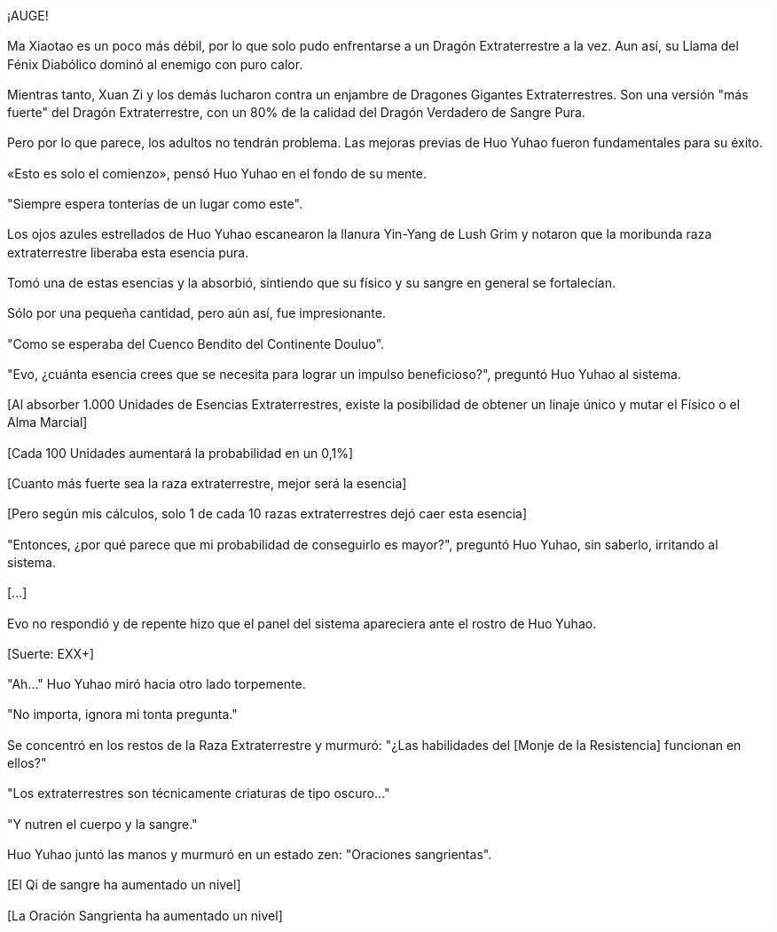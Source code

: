 ¡AUGE!

Ma Xiaotao es un poco más débil, por lo que solo pudo enfrentarse a un Dragón Extraterrestre a la vez. Aun así, su Llama del Fénix Diabólico dominó al enemigo con puro calor.

Mientras tanto, Xuan Zi y los demás lucharon contra un enjambre de Dragones Gigantes Extraterrestres. Son una versión "más fuerte" del Dragón Extraterrestre, con un 80% de la calidad del Dragón Verdadero de Sangre Pura.

Pero por lo que parece, los adultos no tendrán problema. Las mejoras previas de Huo Yuhao fueron fundamentales para su éxito.

«Esto es solo el comienzo», pensó Huo Yuhao en el fondo de su mente.

"Siempre espera tonterías de un lugar como este".

Los ojos azules estrellados de Huo Yuhao escanearon la llanura Yin-Yang de Lush Grim y notaron que la moribunda raza extraterrestre liberaba esta esencia pura.

Tomó una de estas esencias y la absorbió, sintiendo que su físico y su sangre en general se fortalecían.

Sólo por una pequeña cantidad, pero aún así, fue impresionante.

"Como se esperaba del Cuenco Bendito del Continente Douluo".

"Evo, ¿cuánta esencia crees que se necesita para lograr un impulso beneficioso?", preguntó Huo Yuhao al sistema.

[Al absorber 1.000 Unidades de Esencias Extraterrestres, existe la posibilidad de obtener un linaje único y mutar el Físico o el Alma Marcial]

[Cada 100 Unidades aumentará la probabilidad en un 0,1%]

[Cuanto más fuerte sea la raza extraterrestre, mejor será la esencia]

[Pero según mis cálculos, solo 1 de cada 10 razas extraterrestres dejó caer esta esencia]

"Entonces, ¿por qué parece que mi probabilidad de conseguirlo es mayor?", preguntó Huo Yuhao, sin saberlo, irritando al sistema.

[...]

Evo no respondió y de repente hizo que el panel del sistema apareciera ante el rostro de Huo Yuhao.

[Suerte: EXX+]

"Ah..." Huo Yuhao miró hacia otro lado torpemente.

"No importa, ignora mi tonta pregunta."

Se concentró en los restos de la Raza Extraterrestre y murmuró: "¿Las habilidades del [Monje de la Resistencia] funcionan en ellos?"

"Los extraterrestres son técnicamente criaturas de tipo oscuro..."

"Y nutren el cuerpo y la sangre."

Huo Yuhao juntó las manos y murmuró en un estado zen: "Oraciones sangrientas".

[El Qi de sangre ha aumentado un nivel]

[La Oración Sangrienta ha aumentado un nivel]
